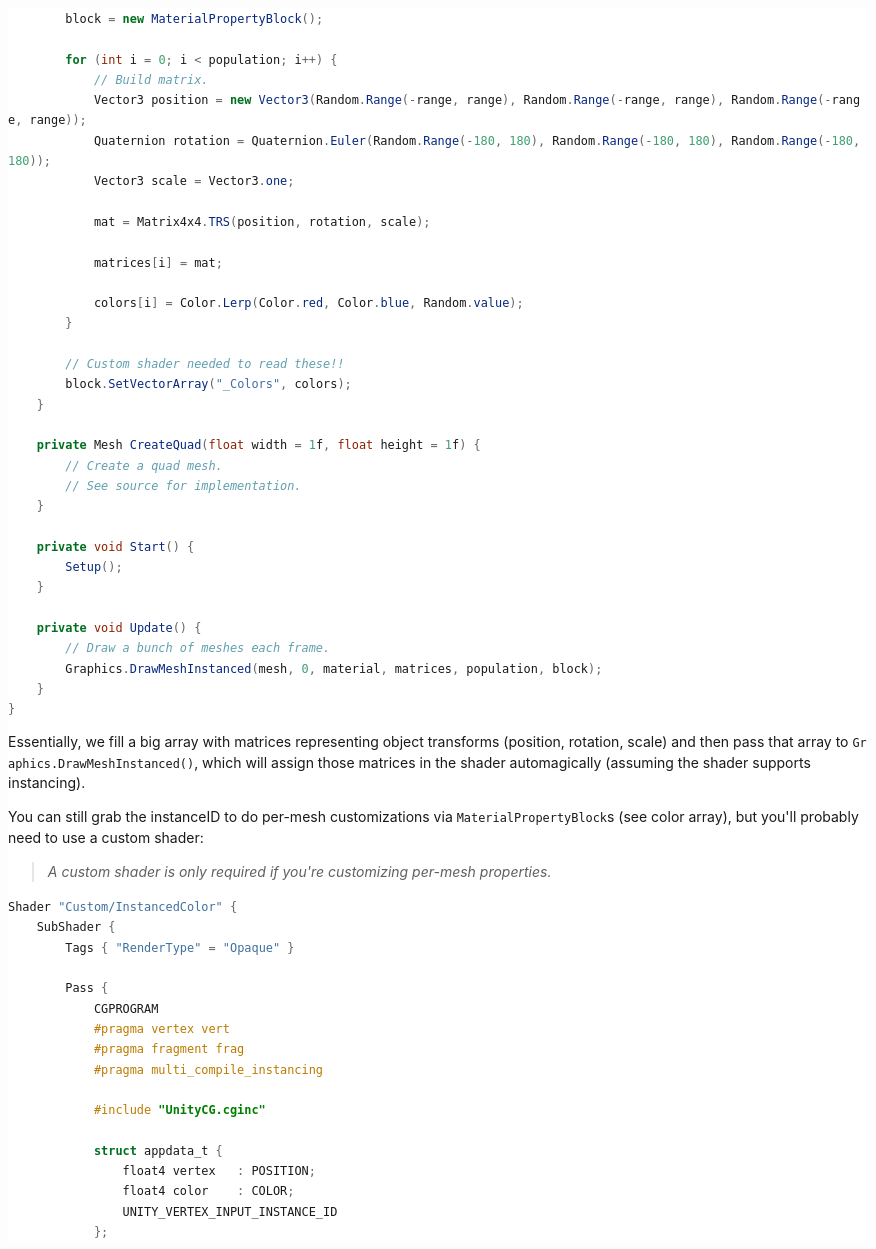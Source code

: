 ```cs
        block = new MaterialPropertyBlock();

        for (int i = 0; i < population; i++) {
            // Build matrix.
            Vector3 position = new Vector3(Random.Range(-range, range), Random.Range(-range, range), Random.Range(-range, range));
            Quaternion rotation = Quaternion.Euler(Random.Range(-180, 180), Random.Range(-180, 180), Random.Range(-180, 180));
            Vector3 scale = Vector3.one;

            mat = Matrix4x4.TRS(position, rotation, scale);

            matrices[i] = mat;

            colors[i] = Color.Lerp(Color.red, Color.blue, Random.value);
        }

        // Custom shader needed to read these!!
        block.SetVectorArray("_Colors", colors);
    }

    private Mesh CreateQuad(float width = 1f, float height = 1f) {
        // Create a quad mesh.
        // See source for implementation.
    }

    private void Start() {
        Setup();
    }

    private void Update() {
        // Draw a bunch of meshes each frame.
        Graphics.DrawMeshInstanced(mesh, 0, material, matrices, population, block);
    }
}
```

Essentially, we fill a big array with matrices representing object transforms (position, rotation, scale) and then pass that array to `Graphics.DrawMeshInstanced()`, which will assign those matrices in the shader automagically (assuming the shader supports instancing).

You can still grab the instanceID to do per-mesh customizations via `MaterialPropertyBlock`s (see color array), but you'll probably need to use a custom shader:

> *A custom shader is only required if you're customizing per-mesh properties.*

```c
Shader "Custom/InstancedColor" {
    SubShader {
        Tags { "RenderType" = "Opaque" }

        Pass {
            CGPROGRAM
            #pragma vertex vert
            #pragma fragment frag
            #pragma multi_compile_instancing

            #include "UnityCG.cginc"

            struct appdata_t {
                float4 vertex   : POSITION;
                float4 color    : COLOR;
                UNITY_VERTEX_INPUT_INSTANCE_ID
            };

```